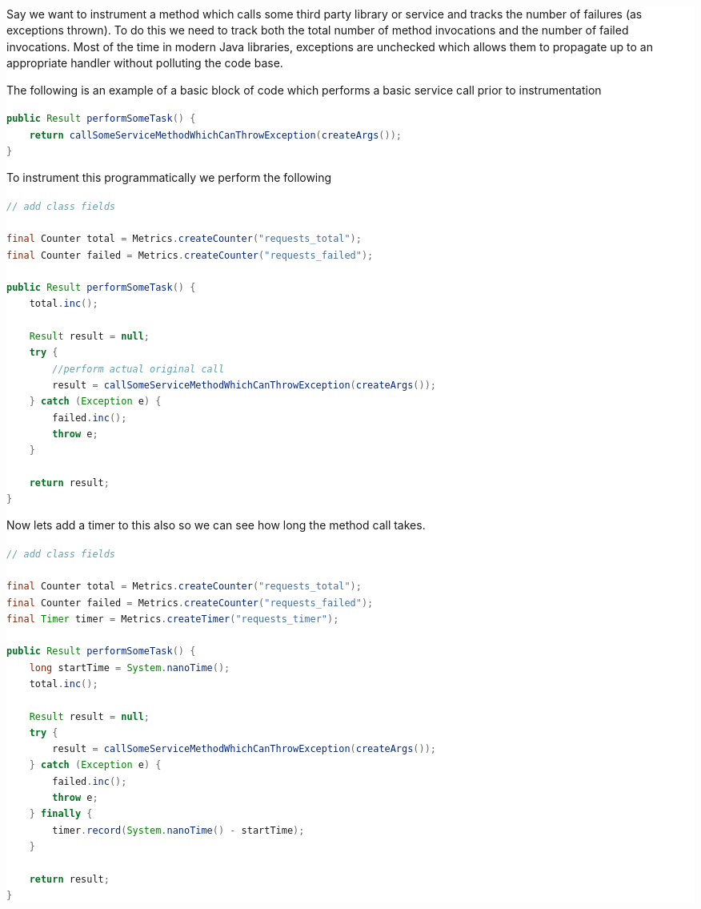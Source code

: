 Say we want to instrument a method which calls some third party library or service and tracks the number of failures (as exceptions thrown). To do this we need to track both the total number of method invocations and the number of failed invocations. Most of the time in modern Java libraries, exceptions are unchecked which allows them to propagate up to an appropriate handler without polluting the code base. 

The following is an example of a basic block of code which performs a basic service call prior 
to instrumentation

```java
public Result performSomeTask() {
    return callSomeServiceMethodWhichCanThrowException(createArgs());
}
```

To instrument this programmatically we perform the following

```java
// add class fields

final Counter total = Metrics.createCounter("requests_total");
final Counter failed = Metrics.createCounter("requests_failed");

public Result performSomeTask() {
    total.inc();

    Result result = null;
    try {
        //perform actual original call
        result = callSomeServiceMethodWhichCanThrowException(createArgs());
    } catch (Exception e) {
        failed.inc();
        throw e;
    }

    return result;
}
```

Now lets add a timer to this also so we can see how long the method call takes.

```java
// add class fields

final Counter total = Metrics.createCounter("requests_total");
final Counter failed = Metrics.createCounter("requests_failed");
final Timer timer = Metrics.createTimer("requests_timer");

public Result performSomeTask() {
    long startTime = System.nanoTime();
    total.inc();

    Result result = null;
    try {
        result = callSomeServiceMethodWhichCanThrowException(createArgs());
    } catch (Exception e) {
        failed.inc();
        throw e;
    } finally {
        timer.record(System.nanoTime() - startTime);
    }

    return result;
}
```
		
